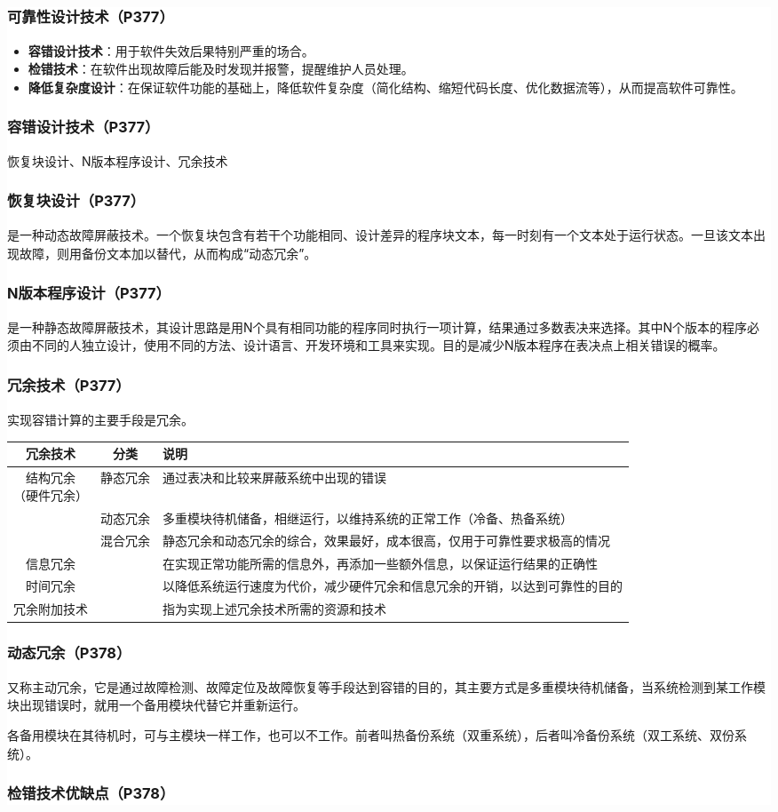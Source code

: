 


### 可靠性设计技术（P377）

- **容错设计技术**：用于软件失效后果特别严重的场合。
- **检错技术**：在软件出现故障后能及时发现并报警，提醒维护人员处理。
- **降低复杂度设计**：在保证软件功能的基础上，降低软件复杂度（简化结构、缩短代码长度、优化数据流等），从而提高软件可靠性。




### 容错设计技术（P377）

恢复块设计、N版本程序设计、冗余技术




### 恢复块设计（P377）

是一种动态故障屏蔽技术。一个恢复块包含有若干个功能相同、设计差异的程序块文本，每一时刻有一个文本处于运行状态。一旦该文本出现故障，则用备份文本加以替代，从而构成“动态冗余”。




### N版本程序设计（P377）

是一种静态故障屏蔽技术，其设计思路是用N个具有相同功能的程序同时执行一项计算，结果通过多数表决来选择。其中N个版本的程序必须由不同的人独立设计，使用不同的方法、设计语言、开发环境和工具来实现。目的是减少N版本程序在表决点上相关错误的概率。



### 冗余技术（P377）

实现容错计算的主要手段是冗余。

| 冗余技术 | 分类 | 说明 |
|:---:|:---:|:---|
| 结构冗余<br/>（硬件冗余） | 静态冗余 | 通过表决和比较来屏蔽系统中出现的错误 |
| &nbsp; | 动态冗余 | 多重模块待机储备，相继运行，以维持系统的正常工作（冷备、热备系统） |
 | &nbsp; | 混合冗余 | 静态冗余和动态冗余的综合，效果最好，成本很高，仅用于可靠性要求极高的情况 |
| 信息冗余 | &nbsp; | 在实现正常功能所需的信息外，再添加一些额外信息，以保证运行结果的正确性 |
| 时间冗余 | &nbsp; | 以降低系统运行速度为代价，减少硬件冗余和信息冗余的开销，以达到可靠性的目的 |
| 冗余附加技术 | &nbsp; | 指为实现上述冗余技术所需的资源和技术 |



### 动态冗余（P378）

又称主动冗余，它是通过故障检测、故障定位及故障恢复等手段达到容错的目的，其主要方式是多重模块待机储备，当系统检测到某工作模块出现错误时，就用一个备用模块代替它并重新运行。

各备用模块在其待机时，可与主模块一样工作，也可以不工作。前者叫热备份系统（双重系统），后者叫冷备份系统（双工系统、双份系统）。




### 检错技术优缺点（P378）
